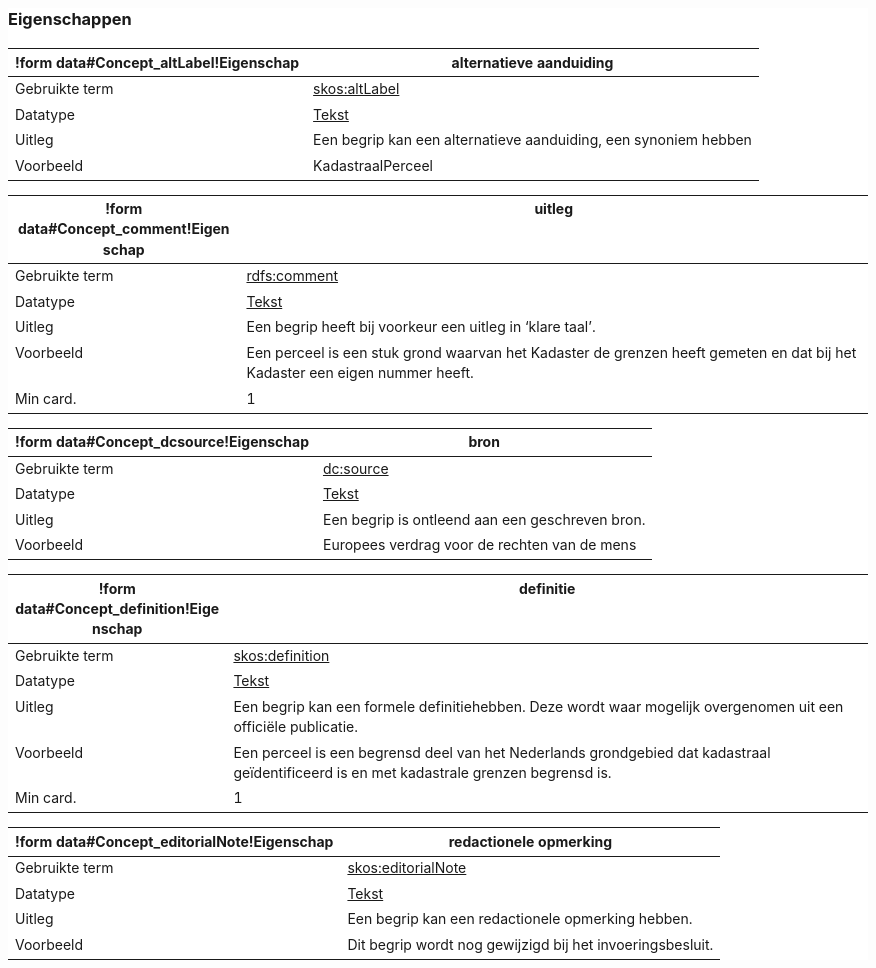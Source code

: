 ### Eigenschappen

|!form data#Concept_altLabel!Eigenschap|alternatieve aanduiding
|----------|------
|Gebruikte term|[skos:altLabel](http://www.w3.org/2004/02/skos/core#altLabel)
|Datatype|[Tekst](http://www.w3.org/2001/XMLSchema#string)
|Uitleg|Een begrip kan een alternatieve aanduiding, een synoniem hebben
|Voorbeeld|KadastraalPerceel

|!form data#Concept_comment!Eigenschap|uitleg
|----------|------
|Gebruikte term|[rdfs:comment](http://www.w3.org/2000/01/rdf-schema#comment)
|Datatype|[Tekst](http://www.w3.org/2001/XMLSchema#string)
|Uitleg|Een begrip heeft bij voorkeur een uitleg in ‘klare taal’.
|Voorbeeld|Een perceel is een stuk grond waarvan het Kadaster de grenzen heeft gemeten en dat bij het Kadaster een eigen nummer heeft.
|Min card.|1

|!form data#Concept_dcsource!Eigenschap|bron
|----------|------
|Gebruikte term|[dc:source](http://purl.org/dc/elements/1.1/source)
|Datatype|[Tekst](http://www.w3.org/2001/XMLSchema#string)
|Uitleg|Een begrip is ontleend aan een geschreven bron.
|Voorbeeld|Europees verdrag voor de rechten van de mens

|!form data#Concept_definition!Eigenschap|definitie
|----------|------
|Gebruikte term|[skos:definition](http://www.w3.org/2004/02/skos/core#definition)
|Datatype|[Tekst](http://www.w3.org/2001/XMLSchema#string)
|Uitleg|Een begrip kan een formele definitiehebben. Deze wordt waar mogelijk overgenomen uit een officiële publicatie.
|Voorbeeld|Een perceel is een begrensd deel van het Nederlands grondgebied dat kadastraal geïdentificeerd is en met kadastrale grenzen begrensd is.
|Min card.|1

|!form data#Concept_editorialNote!Eigenschap|redactionele opmerking
|----------|------
|Gebruikte term|[skos:editorialNote](http://www.w3.org/2004/02/skos/core#editorialNote)
|Datatype|[Tekst](http://www.w3.org/2001/XMLSchema#string)
|Uitleg|Een begrip kan een redactionele opmerking hebben.
|Voorbeeld|Dit begrip wordt nog gewijzigd bij het invoeringsbesluit.
